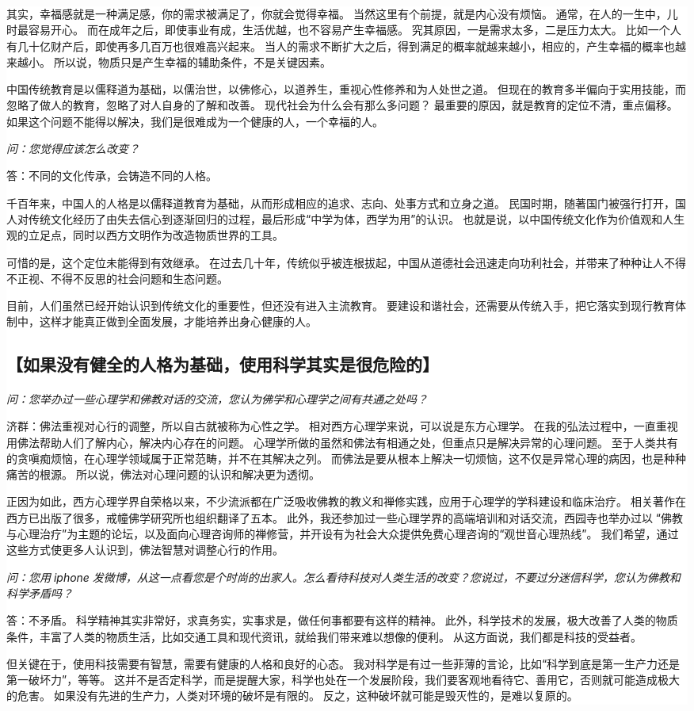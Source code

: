 其实，幸福感就是一种满足感，你的需求被满足了，你就会觉得幸福。
当然这里有个前提，就是内心没有烦恼。
通常，在人的一生中，儿时最容易开心。
而在成年之后，即使事业有成，生活优越，也不容易产生幸福感。
究其原因，一是需求太多，二是压力太大。
比如一个人有几十亿财产后，即使再多几百万也很难高兴起来。
当人的需求不断扩大之后，得到满足的概率就越来越小，相应的，产生幸福的概率也越来越小。
所以说，物质只是产生幸福的辅助条件，不是关键因素。

中国传统教育是以儒释道为基础，以儒治世，以佛修心，以道养生，重视心性修养和为人处世之道。
但现在的教育多半偏向于实用技能，而忽略了做人的教育，忽略了对人自身的了解和改善。
现代社会为什么会有那么多问题？
最重要的原因，就是教育的定位不清，重点偏移。
如果这个问题不能得以解决，我们是很难成为一个健康的人，一个幸福的人。

_问：您觉得应该怎么改变？_

答：不同的文化传承，会铸造不同的人格。

千百年来，中国人的人格是以儒释道教育为基础，从而形成相应的追求、志向、处事方式和立身之道。
民国时期，随著国门被强行打开，国人对传统文化经历了由失去信心到逐渐回归的过程，最后形成“中学为体，西学为用”的认识。
也就是说，以中国传统文化作为价值观和人生观的立足点，同时以西方文明作为改造物质世界的工具。

可惜的是，这个定位未能得到有效继承。
在过去几十年，传统似乎被连根拔起，中国从道德社会迅速走向功利社会，并带来了种种让人不得不正视、不得不反思的社会问题和生态问题。

目前，人们虽然已经开始认识到传统文化的重要性，但还没有进入主流教育。
要建设和谐社会，还需要从传统入手，把它落实到现行教育体制中，这样才能真正做到全面发展，才能培养出身心健康的人。

## 【如果没有健全的人格为基础，使用科学其实是很危险的】

_问：您举办过一些心理学和佛教对话的交流，您认为佛学和心理学之间有共通之处吗？_

济群：佛法重视对心行的调整，所以自古就被称为心性之学。
相对西方心理学来说，可以说是东方心理学。
在我的弘法过程中，一直重视用佛法帮助人们了解内心，解决内心存在的问题。
心理学所做的虽然和佛法有相通之处，但重点只是解决异常的心理问题。
至于人类共有的贪嗔痴烦恼，在心理学领域属于正常范畴，并不在其解决之列。
而佛法是要从根本上解决一切烦恼，这不仅是异常心理的病因，也是种种痛苦的根源。
所以说，佛法对心理问题的认识和解决更为透彻。

正因为如此，西方心理学界自荣格以来，不少流派都在广泛吸收佛教的教义和禅修实践，应用于心理学的学科建设和临床治疗。
相关著作在西方已出版了很多，戒幢佛学研究所也组织翻译了五本。
此外，我还参加过一些心理学界的高端培训和对话交流，西园寺也举办过以
“佛教与心理治疗”为主题的论坛，以及面向心理咨询师的禅修营，并开设有为社会大众提供免费心理咨询的“观世音心理热线”。
我们希望，通过这些方式使更多人认识到，佛法智慧对调整心行的作用。

_问：您用 iphone 发微博，从这一点看您是个时尚的出家人。怎么看待科技对人类生活的改变？您说过，不要过分迷信科学，您认为佛教和科学矛盾吗？_

答：不矛盾。
科学精神其实非常好，求真务实，实事求是，做任何事都要有这样的精神。
此外，科学技术的发展，极大改善了人类的物质条件，丰富了人类的物质生活，比如交通工具和现代资讯，就给我们带来难以想像的便利。
从这方面说，我们都是科技的受益者。

但关键在于，使用科技需要有智慧，需要有健康的人格和良好的心态。
我对科学是有过一些菲薄的言论，比如“科学到底是第一生产力还是第一破坏力”，等等。
这并不是否定科学，而是提醒大家，科学也处在一个发展阶段，我们要客观地看待它、善用它，否则就可能造成极大的危害。
如果没有先进的生产力，人类对环境的破坏是有限的。
反之，这种破坏就可能是毁灭性的，是难以复原的。

